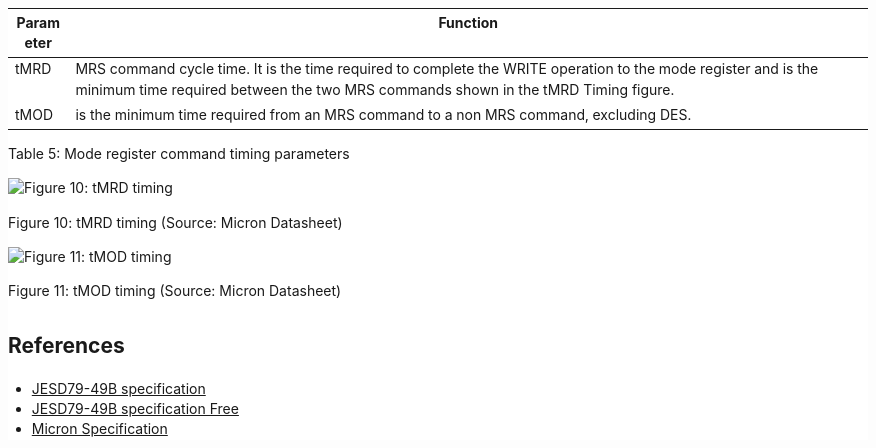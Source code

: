 |Parameter|Function|
|---|---|
|tMRD|MRS command cycle time. It is the time required to complete the WRITE operation to the mode register and is the minimum time required between the two MRS commands shown in the tMRD Timing figure.|
|tMOD|is the minimum time required from an MRS command to a non MRS command, excluding DES.|

Table 5: Mode register command timing parameters

![Figure 10: tMRD timing](https://www.systemverilog.io/images/min/ddr4-timing-mrs-tmrd.png)

Figure 10: tMRD timing (Source: Micron Datasheet)

![Figure 11: tMOD timing](https://www.systemverilog.io/images/min/ddr4-timing-mrs-tmod.png)

Figure 11: tMOD timing (Source: Micron Datasheet)

## References

- [JESD79-49B specification](https://www.jedec.org/standards-documents/docs/jesd79-4a)
- [JESD79-49B specification Free](http://www.softnology.biz/pdf/JESD79-4B.pdf)
- [Micron Specification](https://www.micron.com/parts/dram/ddr4-sdram/mt40a512m8rh-075e?pc={0759757A-85DB-4AD3-9B4D-B7E7DDE8A22D})